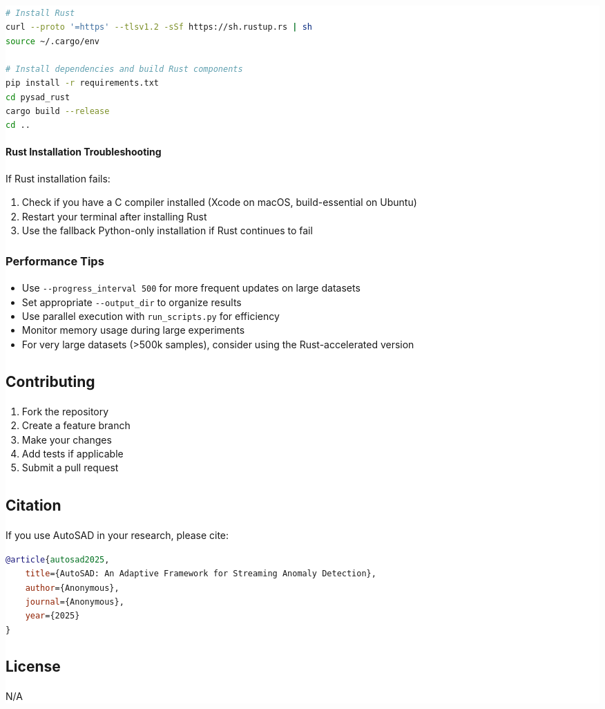 ```bash
# Install Rust
curl --proto '=https' --tlsv1.2 -sSf https://sh.rustup.rs | sh
source ~/.cargo/env

# Install dependencies and build Rust components
pip install -r requirements.txt
cd pysad_rust
cargo build --release
cd ..
```

#### Rust Installation Troubleshooting
If Rust installation fails:
1. Check if you have a C compiler installed (Xcode on macOS, build-essential on Ubuntu)
2. Restart your terminal after installing Rust
3. Use the fallback Python-only installation if Rust continues to fail

### Performance Tips

- Use `--progress_interval 500` for more frequent updates on large datasets
- Set appropriate `--output_dir` to organize results
- Use parallel execution with `run_scripts.py` for efficiency
- Monitor memory usage during large experiments
- For very large datasets (>500k samples), consider using the Rust-accelerated version

## Contributing

1. Fork the repository
2. Create a feature branch
3. Make your changes
4. Add tests if applicable
5. Submit a pull request

## Citation

If you use AutoSAD in your research, please cite:

```bibtex
@article{autosad2025,
    title={AutoSAD: An Adaptive Framework for Streaming Anomaly Detection},
    author={Anonymous},
    journal={Anonymous},
    year={2025}
}
```

## License

N/A
